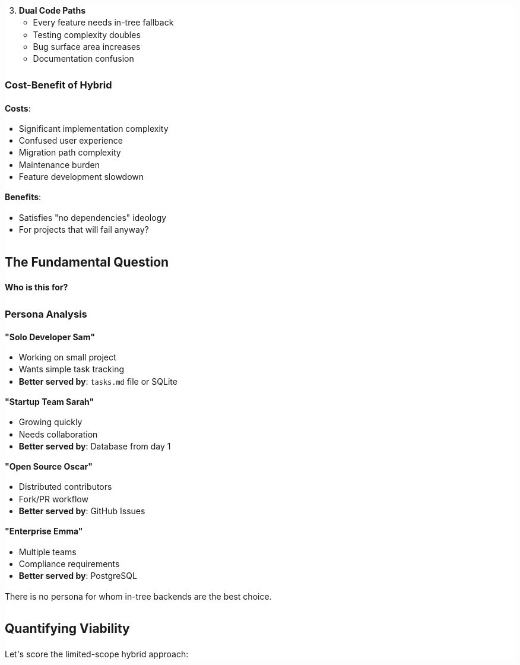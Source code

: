 3. **Dual Code Paths**
   - Every feature needs in-tree fallback
   - Testing complexity doubles
   - Bug surface area increases
   - Documentation confusion

### Cost-Benefit of Hybrid

**Costs**:

- Significant implementation complexity
- Confused user experience
- Migration path complexity
- Maintenance burden
- Feature development slowdown

**Benefits**:

- Satisfies "no dependencies" ideology
- For projects that will fail anyway?

## The Fundamental Question

**Who is this for?**

### Persona Analysis

**"Solo Developer Sam"**

- Working on small project
- Wants simple task tracking
- **Better served by**: `tasks.md` file or SQLite

**"Startup Team Sarah"**

- Growing quickly
- Needs collaboration
- **Better served by**: Database from day 1

**"Open Source Oscar"**

- Distributed contributors
- Fork/PR workflow
- **Better served by**: GitHub Issues

**"Enterprise Emma"**

- Multiple teams
- Compliance requirements
- **Better served by**: PostgreSQL

There is no persona for whom in-tree backends are the best choice.

## Quantifying Viability

Let's score the limited-scope hybrid approach:
